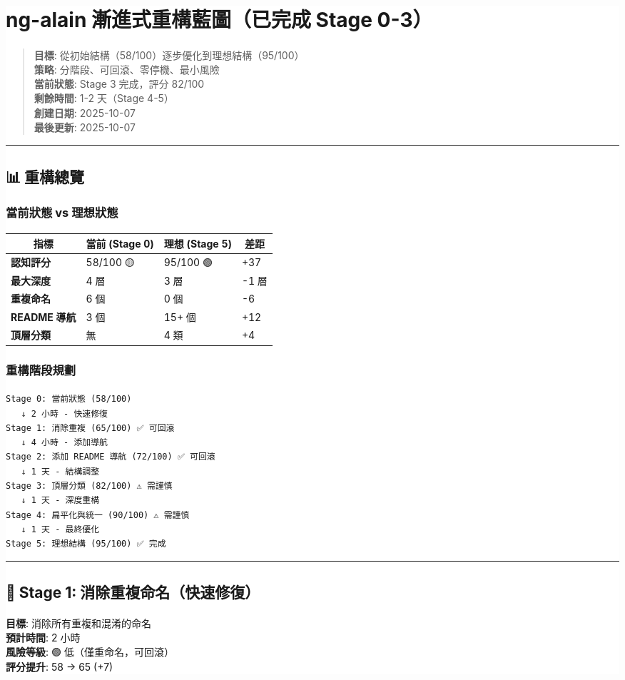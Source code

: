 # ng-alain 漸進式重構藍圖（已完成 Stage 0-3）

> **目標**: 從初始結構（58/100）逐步優化到理想結構（95/100）  
> **策略**: 分階段、可回滾、零停機、最小風險  
> **當前狀態**: Stage 3 完成，評分 82/100  
> **剩餘時間**: 1-2 天（Stage 4-5）  
> **創建日期**: 2025-10-07  
> **最後更新**: 2025-10-07

---

## 📊 重構總覽

### 當前狀態 vs 理想狀態

| 指標 | 當前 (Stage 0) | 理想 (Stage 5) | 差距 |
|------|----------------|----------------|------|
| **認知評分** | 58/100 🟡 | 95/100 🟢 | +37 |
| **最大深度** | 4 層 | 3 層 | -1 層 |
| **重複命名** | 6 個 | 0 個 | -6 |
| **README 導航** | 3 個 | 15+ 個 | +12 |
| **頂層分類** | 無 | 4 類 | +4 |

### 重構階段規劃

```
Stage 0: 當前狀態 (58/100)
   ↓ 2 小時 - 快速修復
Stage 1: 消除重複 (65/100) ✅ 可回滾
   ↓ 4 小時 - 添加導航
Stage 2: 添加 README 導航 (72/100) ✅ 可回滾
   ↓ 1 天 - 結構調整
Stage 3: 頂層分類 (82/100) ⚠️ 需謹慎
   ↓ 1 天 - 深度重構
Stage 4: 扁平化與統一 (90/100) ⚠️ 需謹慎
   ↓ 1 天 - 最終優化
Stage 5: 理想結構 (95/100) ✅ 完成
```

---

## 🎯 Stage 1: 消除重複命名（快速修復）

**目標**: 消除所有重複和混淆的命名  
**預計時間**: 2 小時  
**風險等級**: 🟢 低（僅重命名，可回滾）  
**評分提升**: 58 → 65 (+7)
